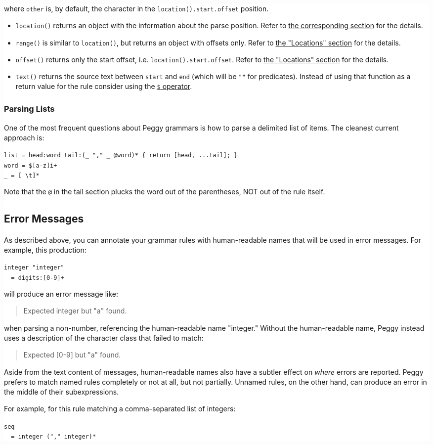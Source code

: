   where `other` is, by default, the character in the `location().start.offset` position.

- `location()` returns an object with the information about the parse position.
  Refer to [the corresponding section](#locations) for the details.

- `range()` is similar to `location()`, but returns an object with offsets only.
  Refer to [the "Locations" section](#locations) for the details.

- `offset()` returns only the start offset, i.e. `location().start.offset`.
  Refer to [the "Locations" section](#locations) for the details.

- `text()` returns the source text between `start` and `end` (which will be `""` for
  predicates). Instead of using that function as a return value for the rule consider
  using the [`$` operator](#-expression-2).

### Parsing Lists

One of the most frequent questions about Peggy grammars is how to parse a
delimited list of items.  The cleanest current approach is:

```peggy
list = head:word tail:(_ "," _ @word)* { return [head, ...tail]; }
word = $[a-z]i+
_ = [ \t]*
```

Note that the `@` in the tail section plucks the word out of the
parentheses, NOT out of the rule itself.

## Error Messages

As described above, you can annotate your grammar rules with human-readable
names that will be used in error messages. For example, this production:

```peggy
integer "integer"
  = digits:[0-9]+
```

will produce an error message like:

> Expected integer but "a" found.

when parsing a non-number, referencing the human-readable name "integer."
Without the human-readable name, Peggy instead uses a description of the
character class that failed to match:

> Expected [0-9] but "a" found.

Aside from the text content of messages, human-readable names also have a
subtler effect on _where_ errors are reported. Peggy prefers to match
named rules completely or not at all, but not partially. Unnamed rules,
on the other hand, can produce an error in the middle of their
subexpressions.

For example, for this rule matching a comma-separated list of integers:

```peggy
seq
  = integer ("," integer)*
```


[BMP]: https://en.wikipedia.org/wiki/Plane_(Unicode)#Basic_Multilingual_Plane
[unicode]: https://github.com/peggyjs/peggy/discussions/15
[reserved]: https://developer.mozilla.org/en-US/docs/Web/JavaScript/Reference/Lexical_grammar#reserved_keywords_as_of_ecmascript_2015